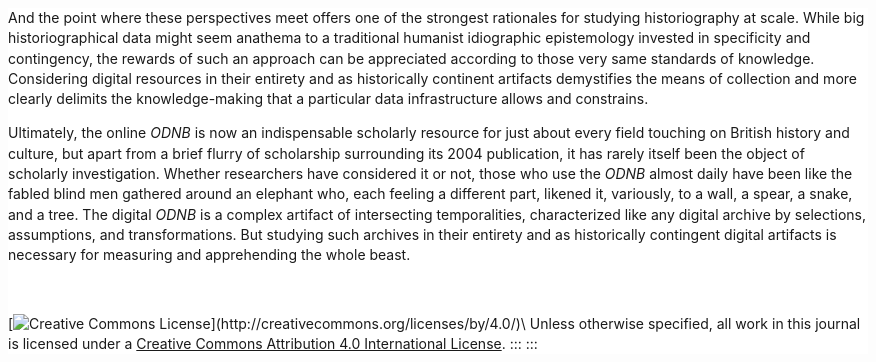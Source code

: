 And the point where these perspectives meet offers one of the strongest
rationales for studying historiography at scale. While big
historiographical data might seem anathema to a traditional humanist
idiographic epistemology invested in specificity and contingency, the
rewards of such an approach can be appreciated according to those very
same standards of knowledge. Considering digital resources in their
entirety and as historically continent artifacts demystifies the means
of collection and more clearly delimits the knowledge-making that a
particular data infrastructure allows and constrains.

Ultimately, the online *ODNB* is now an indispensable scholarly resource
for just about every field touching on British history and culture, but
apart from a brief flurry of scholarship surrounding its 2004
publication, it has rarely itself been the object of scholarly
investigation. Whether researchers have considered it or not, those who
use the *ODNB* almost daily have been like the fabled blind men gathered
around an elephant who, each feeling a different part, likened it,
variously, to a wall, a spear, a snake, and a tree. The digital *ODNB*
is a complex artifact of intersecting temporalities, characterized like
any digital archive by selections, assumptions, and transformations. But
studying such archives in their entirety and as historically contingent
digital artifacts is necessary for measuring and apprehending the whole
beast.

 

[![Creative Commons
License](88x31.png "https://i.creativecommons.org/l/by/4.0/88x31.png")](http://creativecommons.org/licenses/by/4.0/)\
Unless otherwise specified, all work in this journal is licensed under
a [Creative Commons Attribution 4.0 International
License](http://creativecommons.org/licenses/by/4.0/).
:::
:::

[^1]: Stefan Collini, "Our Island Story," *London Review of Books*,
    January 20, 2005; Stefan Collini, "National Lives: The Oxford
    Dictionary of National Biography," in *Common Reading: Critics,
    Historians, Publics* (Oxford: Oxford University Press, 2008), 315.

[^2]: Noel Malcolm, "Not Quite Your Average Book: The Newly Updated
    Dictionary of National Biography Runs to 62 Million Words and, Says
    Noel Malcolm, Is a Thing of Wonder," *The Sunday Telegraph*, October
    17, 2004, sec. Review.

[^3]: Christopher Howse, "Robin Hood Made Real: The Gargantuan New
    Dictionary of National Biography Explodes Some Myths, and Gives
    Fresh Life to Others," *Daily Telegraph*, September 25, 2004, sec.
    Books.

[^4]: Philip Carter, "What Is National Biography for? Dictionaries and
    Digital History," in *True Biographies of Nations? Cultural Journeys
    of Dictionaries of National Biography*, ed. Karen Knox (ANU Press,
    forthcoming), 82-103.

[^5]: Frank Pasquale, *The Black Box Society: The Secret Algorithms That
    Control Money and Information* (Cambridge, MA: Harvard University
    Press, 2016); Mirko Tobias Schäfer and Karin Van Es, eds., *The
    Datafied Society: Studying Culture through Data* (Amsterdam:
    Amsterdam University Press, 2017); Virginia Eubanks, *Automating
    Inequality: How High-Tech Tools Profile, Police, and Punish the
    Poor* (New York, NY: St. Martin's Press, 2018); Safiya Umoja Noble,
    *Algorithms of Oppression: How Search Engines Reinforce Racism* (New
    York: NYU Press, 2018).


[^6]: I refer to Putnam's observation that "technology radically reduced
[^7]: Kevin Whelan, "Surfing an Ocean of Data: Oxford Dictionary of
[^8]: Piers Brendon, \"[The Oxford Dictionary of National Biography:
[^9]: Malcolm, "Not Quite Your Average Book."
[^10]: Whelan, "Surfing an Ocean of Data," 47.
[^11]: Keith Thomas, *Changing Conceptions of National Biography: The
[^12]: Ted Underwood, \"[Theorizing Research Practices We Forgot to
[^13]: Katherine Bode, \"[The Equivalence of 'Close' And 'Distant'
[^14]: Matthew G. Kirschenbaum, *Mechanisms: New Media and the Forensic
[^15]: Bonnie Mak, \"[Archaeology of a
[^16]: Toni Weller, "Introduction," in *History in the Digital Age*, ed.
[^17]: Mak, "Archaeology of a Digitization"; Daniel Rosenberg, "Data
[^18]: Melissa K. Chalmers and Paul N. Edwards, \"[Producing 'One Vast
[^19]: H. C. G Matthew, *Leslie Stephen and the New Dictionary of
[^20]: On the other side of the spectrum, the lives of air force
[^21]: Mussell, "Doing and Making," 87.
[^22]: Mussell, 81.
[^23]: Nicolas Barker, "The Biographists' Tales: Who's in, Who's Out and
[^24]: Matthew, *Leslie Stephen and the New Dictionary of National
[^25]: Rupert Mann, "Searching the Oxford Dictionary of National
[^26]: James Raven, \"[The Oxford Dictionary Of National Biography:
[^27]: Barker, "The Biographists' Tales," 7.
[^28]: Brian Harrison, "Introduction," in *The Oxford Dictionary of
[^29]: Matthew, *Leslie Stephen and the New Dictionary of National
[^30]: Mann, "Searching the Oxford Dictionary of National Biography,"
[^31]: *New Dictionary of National Biography: Notes for Contributors*,
[^32]: *New Dictionary of National Biography*, 29. Emphasis in original.
[^33]: Mann, "Searching the Oxford Dictionary of National Biography,"
[^34]: Harrison, "Introduction," xv.
[^35]: H. C. G. Matthew, "Dictionaries of National Biography," in
[^36]: Matthew, "Dictionaries of National Biography," 17.
[^37]: Matthew, *Leslie Stephen and the New Dictionary of National
[^38]: Lawrence Goldman, \"[A Monument to the Victorian Age? Continuity
[^39]: Jo Guldi and David Armitage, *The History Manifesto* (Cambridge:
[^40]: Matthew, *Leslie Stephen and the New Dictionary of National
[^41]: I use "balancing point" and "fulcrum" interchangeably to refer to
[^42]: Angus Maddison, \"[Historical Statistics of the World Economy:
[^43]: Gillian Fenwick, *Women and the Dictionary of National Biography:
[^44]: I owe this point to conversation and subsequent e-mail exchange
[^45]: H.W.C. Davis and J.R.H. Weaver, eds., "Prefatory Note," in
[^46]: Davis and Weaver, "Prefatory Note," v.
[^47]: J. H. Hexter, \"[The Rhetoric of
[^48]: Matthew Jockers, [*Macroanalysis: Digital Methods and Literary
[^49]: Chris Anderson, \"[The End of Theory: The Data Deluge Makes the
[^50]: Erez Aiden and Jean-Baptiste Michel, *Uncharted: Big Data as a
[^51]: Scott Weingart, \"[Lessons From Digital History's
[^52]: Ethan Kleinberg, Joan Wallach Scott, and Gary Wilder, \"[Theses
[^53]: Thomas Piketty, *Capital in the Twenty-First Century* (Harvard